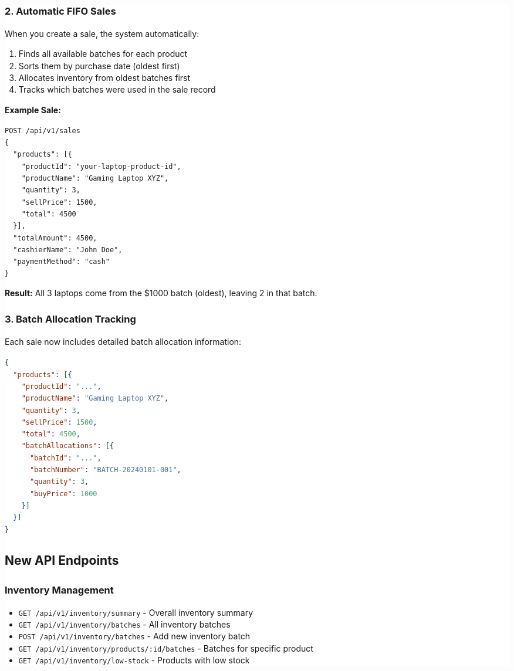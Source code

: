 ### 2. Automatic FIFO Sales

When you create a sale, the system automatically:
1. Finds all available batches for each product
2. Sorts them by purchase date (oldest first)
3. Allocates inventory from oldest batches first
4. Tracks which batches were used in the sale record

**Example Sale:**
```http
POST /api/v1/sales
{
  "products": [{
    "productId": "your-laptop-product-id",
    "productName": "Gaming Laptop XYZ",
    "quantity": 3,
    "sellPrice": 1500,
    "total": 4500
  }],
  "totalAmount": 4500,
  "cashierName": "John Doe",
  "paymentMethod": "cash"
}
```

**Result:** All 3 laptops come from the $1000 batch (oldest), leaving 2 in that batch.

### 3. Batch Allocation Tracking

Each sale now includes detailed batch allocation information:
```json
{
  "products": [{
    "productId": "...",
    "productName": "Gaming Laptop XYZ",
    "quantity": 3,
    "sellPrice": 1500,
    "total": 4500,
    "batchAllocations": [{
      "batchId": "...",
      "batchNumber": "BATCH-20240101-001",
      "quantity": 3,
      "buyPrice": 1000
    }]
  }]
}
```

## New API Endpoints

### Inventory Management
- `GET /api/v1/inventory/summary` - Overall inventory summary
- `GET /api/v1/inventory/batches` - All inventory batches
- `POST /api/v1/inventory/batches` - Add new inventory batch
- `GET /api/v1/inventory/products/:id/batches` - Batches for specific product
- `GET /api/v1/inventory/low-stock` - Products with low stock
